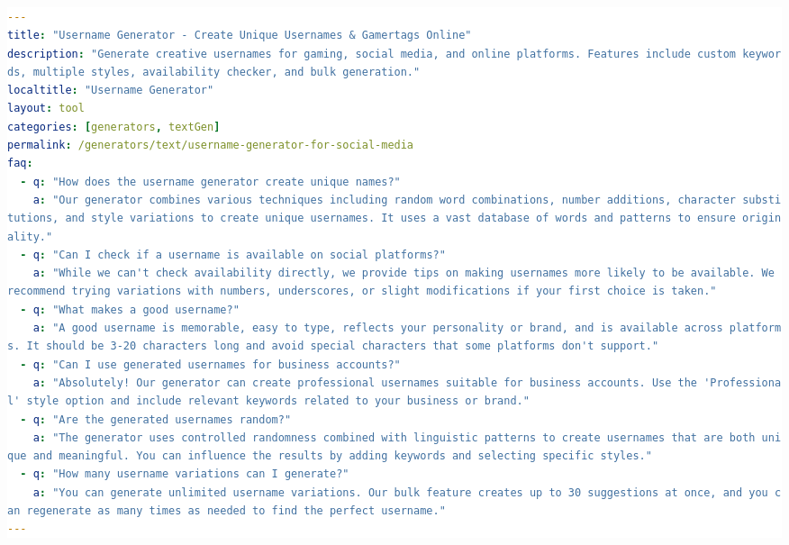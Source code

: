 ```yaml
---
title: "Username Generator - Create Unique Usernames & Gamertags Online"
description: "Generate creative usernames for gaming, social media, and online platforms. Features include custom keywords, multiple styles, availability checker, and bulk generation."
localtitle: "Username Generator"
layout: tool
categories: [generators, textGen]
permalink: /generators/text/username-generator-for-social-media
faq:
  - q: "How does the username generator create unique names?"
    a: "Our generator combines various techniques including random word combinations, number additions, character substitutions, and style variations to create unique usernames. It uses a vast database of words and patterns to ensure originality."
  - q: "Can I check if a username is available on social platforms?"
    a: "While we can't check availability directly, we provide tips on making usernames more likely to be available. We recommend trying variations with numbers, underscores, or slight modifications if your first choice is taken."
  - q: "What makes a good username?"
    a: "A good username is memorable, easy to type, reflects your personality or brand, and is available across platforms. It should be 3-20 characters long and avoid special characters that some platforms don't support."
  - q: "Can I use generated usernames for business accounts?"
    a: "Absolutely! Our generator can create professional usernames suitable for business accounts. Use the 'Professional' style option and include relevant keywords related to your business or brand."
  - q: "Are the generated usernames random?"
    a: "The generator uses controlled randomness combined with linguistic patterns to create usernames that are both unique and meaningful. You can influence the results by adding keywords and selecting specific styles."
  - q: "How many username variations can I generate?"
    a: "You can generate unlimited username variations. Our bulk feature creates up to 30 suggestions at once, and you can regenerate as many times as needed to find the perfect username."
---
```


<style>
  :root {
    /* Creative Digital Color Scheme */
    --ug-gradient-1: #ff006e;
    --ug-gradient-2: #8338ec;
    --ug-gradient-3: #3a86ff;
    --ug-gradient-4: #06ffa5;
    --ug-bg: #0a0e27;
    --ug-surface: #151935;
    --ug-surface-light: #1e2444;
    --ug-text: #ffffff;
    --ug-text-dim: #8892b0;
    --ug-accent: #3a86ff;
    --ug-border: rgba(255, 255, 255, 0.1);
    --ug-success: #06ffa5;
    --ug-warning: #ffbe0b;
    --ug-danger: #ff006e;
  }
  